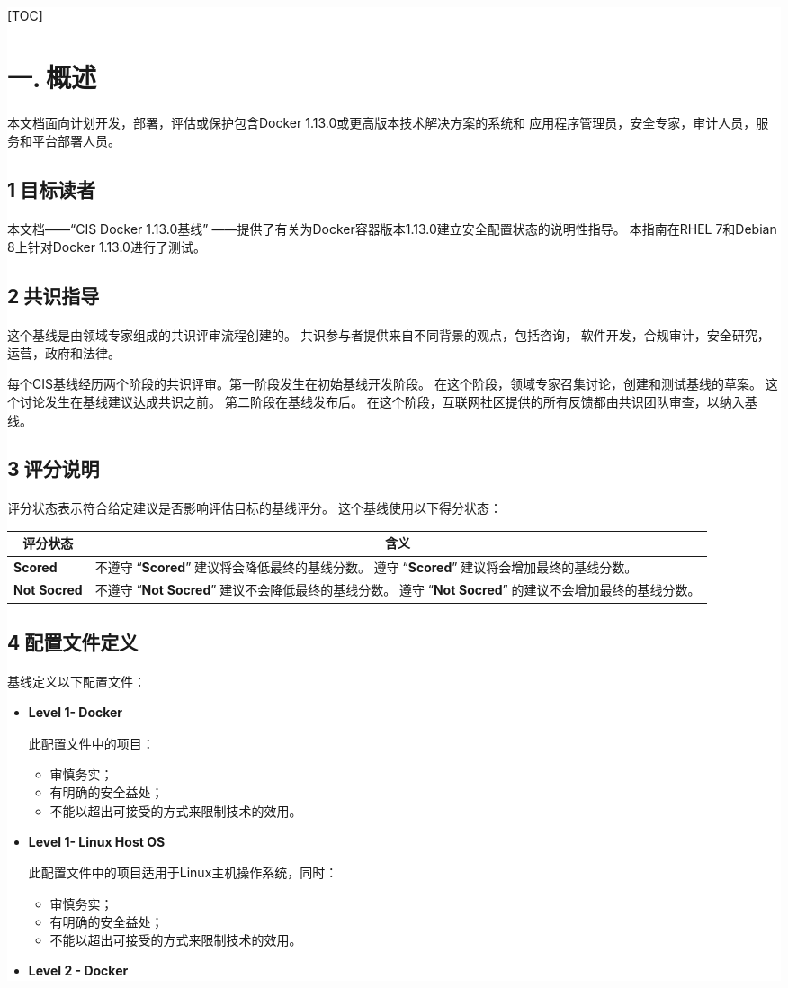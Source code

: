 [TOC]


# 一. 概述

本文档面向计划开发，部署，评估或保护包含Docker 1.13.0或更高版本技术解决方案的系统和
应用程序管理员，安全专家，审计人员，服务和平台部署人员。

## 1 目标读者

本文档——“CIS Docker 1.13.0基线”
——提供了有关为Docker容器版本1.13.0建立安全配置状态的说明性指导。
本指南在RHEL 7和Debian 8上针对Docker 1.13.0进行了测试。

## 2 共识指导

这个基线是由领域专家组成的共识评审流程创建的。 共识参与者提供来自不同背景的观点，包括咨询，
软件开发，合规审计，安全研究，运营，政府和法律。

每个CIS基线经历两个阶段的共识评审。第一阶段发生在初始基线开发阶段。
在这个阶段，领域专家召集讨论，创建和测试基线的草案。 这个讨论发生在基线建议达成共识之前。
第二阶段在基线发布后。 在这个阶段，互联网社区提供的所有反馈都由共识团队审查，以纳入基线。

## 3 评分说明

评分状态表示符合给定建议是否影响评估目标的基线评分。 这个基线使用以下得分状态：

| 评分状态           | 含义                                       |
| -------------- | ---------------------------------------- |
| **Scored**     | 不遵守 “**Scored**” 建议将会降低最终的基线分数。 遵守 “**Scored**” 建议将会增加最终的基线分数。 |
| **Not Socred** | 不遵守 “**Not Socred**” 建议不会降低最终的基线分数。 遵守 “**Not Socred**” 的建议不会增加最终的基线分数。 |

## 4 配置文件定义

基线定义以下配置文件：

- **Level 1- Docker**

  此配置文件中的项目：

  - 审慎务实；
  - 有明确的安全益处；
  - 不能以超出可接受的方式来限制技术的效用。

- **Level 1- Linux Host OS**

  此配置文件中的项目适用于Linux主机操作系统，同时：

  - 审慎务实；
  - 有明确的安全益处；
  - 不能以超出可接受的方式来限制技术的效用。

- **Level 2 - Docker**
